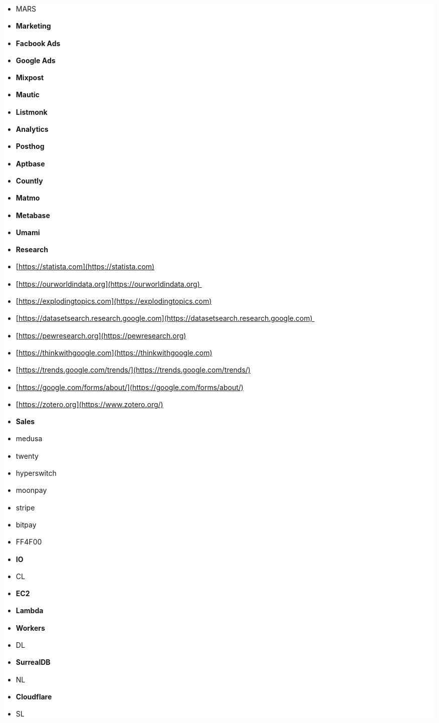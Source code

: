 - MARS

- **Marketing**

- **Facbook Ads**
- **Google Ads**
- **Mixpost**
- **Mautic**
- **Listmonk**

- **Analytics**

- **Posthog**
- **Aptbase**
- **Countly**
- **Matmo**
- **Metabase**
- **Umami**

- **Research**

- [https://statista.com](https://statista.com)
- [https://ourworldindata.org](https://ourworldindata.org) 
- [https://explodingtopics.com](https://explodingtopics.com)
- [https://datasetsearch.research.google.com](https://datasetsearch.research.google.com) 
- [https://pewresearch.org](https://pewresearch.org)
- [https://thinkwithgoogle.com](https://thinkwithgoogle.com)
- [https://trends.google.com/trends/](https://trends.google.com/trends/)
- [https://google.com/forms/about/](https://google.com/forms/about/)
- [https://zotero.org](https://www.zotero.org/)

- **Sales**

- medusa
- twenty
- hyperswitch
- moonpay
- stripe
- bitpay

- FF4F00

- **IO**

- CL

- **EC2**
- **Lambda**
- **Workers**

- DL

- **SurrealDB**

- NL

- **Cloudflare**

- SL
